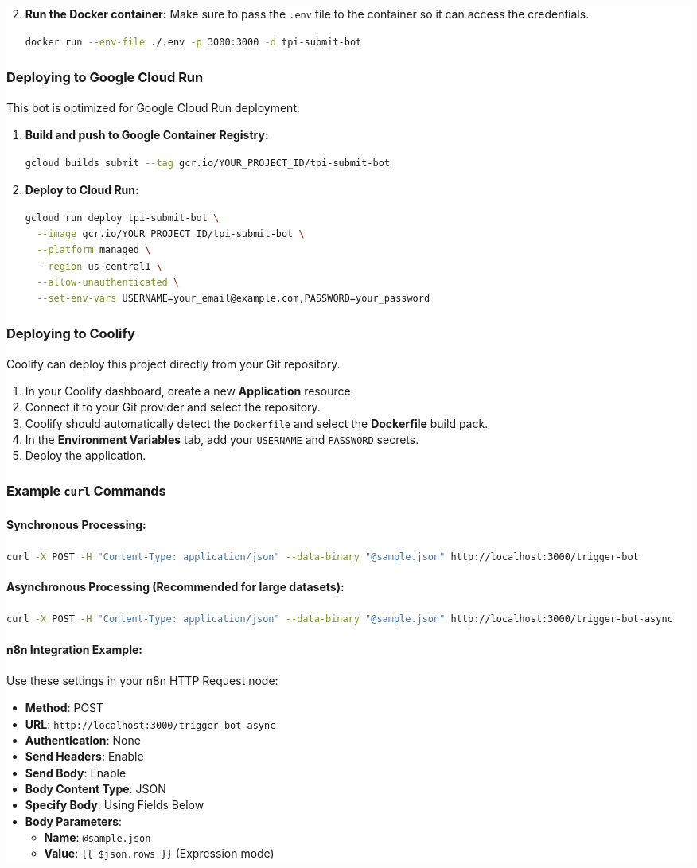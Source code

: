 2.  **Run the Docker container:**
    Make sure to pass the `.env` file to the container so it can access the credentials.
    ```bash
    docker run --env-file ./.env -p 3000:3000 -d tpi-submit-bot
    ```

### Deploying to Google Cloud Run

This bot is optimized for Google Cloud Run deployment:

1. **Build and push to Google Container Registry:**
   ```bash
   gcloud builds submit --tag gcr.io/YOUR_PROJECT_ID/tpi-submit-bot
   ```

2. **Deploy to Cloud Run:**
   ```bash
   gcloud run deploy tpi-submit-bot \
     --image gcr.io/YOUR_PROJECT_ID/tpi-submit-bot \
     --platform managed \
     --region us-central1 \
     --allow-unauthenticated \
     --set-env-vars USERNAME=your_email@example.com,PASSWORD=your_password
   ```

### Deploying to Coolify

Coolify can deploy this project directly from your Git repository.

1.  In your Coolify dashboard, create a new **Application** resource.
2.  Connect it to your Git provider and select the repository.
3.  Coolify should automatically detect the `Dockerfile` and select the **Dockerfile** build pack.
4.  In the **Environment Variables** tab, add your `USERNAME` and `PASSWORD` secrets.
5.  Deploy the application.

### Example `curl` Commands

#### Synchronous Processing:
```bash
curl -X POST -H "Content-Type: application/json" --data-binary "@sample.json" http://localhost:3000/trigger-bot
```

#### Asynchronous Processing (Recommended for large datasets):
```bash
curl -X POST -H "Content-Type: application/json" --data-binary "@sample.json" http://localhost:3000/trigger-bot-async
```

#### n8n Integration Example:
Use these settings in your n8n HTTP Request node:
- **Method**: POST
- **URL**: `http://localhost:3000/trigger-bot-async`
- **Authentication**: None
- **Send Headers**: Enable
- **Send Body**: Enable
- **Body Content Type**: JSON
- **Specify Body**: Using Fields Below
- **Body Parameters**: 
  - **Name**: `@sample.json`
  - **Value**: `{{ $json.rows }}` (Expression mode)

